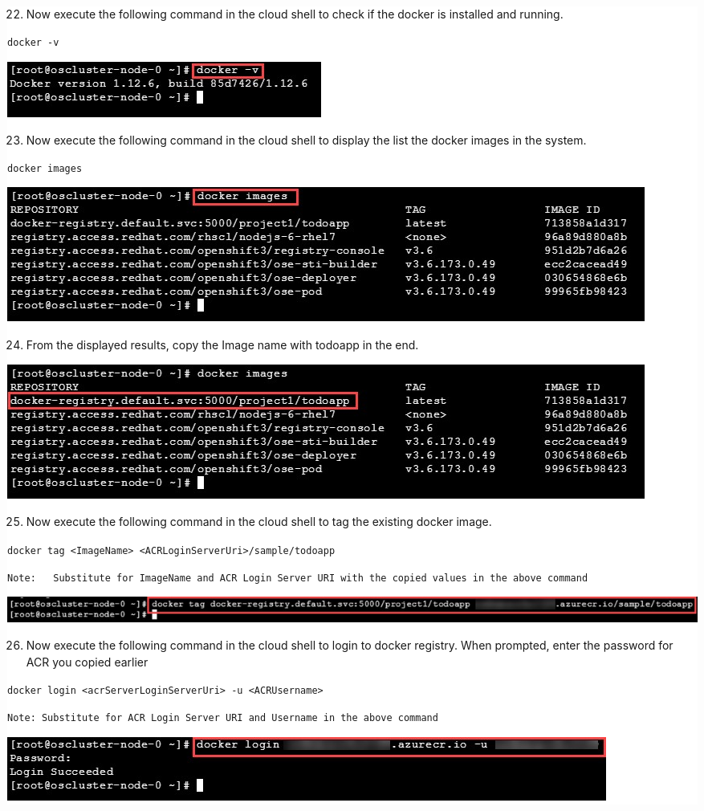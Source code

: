 22.	Now execute the following command in the cloud shell to check if the docker is installed and running. 
```
docker -v 
``` 
<img src="images/124openshift_cmnd.jpg"/> 

23.	Now execute the following command in the cloud shell to display the list the docker images in the system. 
```
docker images
```
<img src="images/125openshift_cmnd.jpg"/> 

24.	From the displayed results, copy the Image name with todoapp in the end.
<img src="images/126openshift_cmnd.jpg"/> 

25.	Now execute the following command in the cloud shell to tag the existing docker image.
```
docker tag <ImageName> <ACRLoginServerUri>/sample/todoapp
```
```
Note: 	Substitute for ImageName and ACR Login Server URI with the copied values in the above command
```
<img src="images/127openshift_cmnd.jpg"/> 

26.	Now execute the following command in the cloud shell to login to docker registry. When prompted, enter the password for ACR you copied earlier
```
docker login <acrServerLoginServerUri> -u <ACRUsername>
```
```
Note: Substitute for ACR Login Server URI and Username in the above command
```
<img src="images/128openshift_cmnd.jpg"/> 
